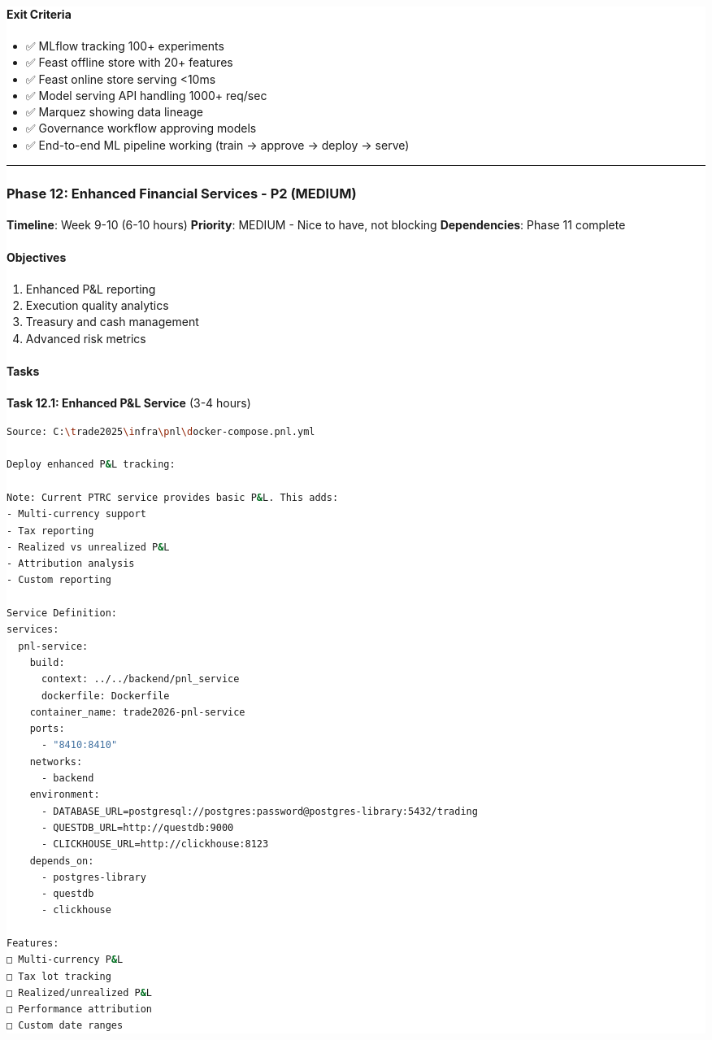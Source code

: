 
#### Exit Criteria
- ✅ MLflow tracking 100+ experiments
- ✅ Feast offline store with 20+ features
- ✅ Feast online store serving <10ms
- ✅ Model serving API handling 1000+ req/sec
- ✅ Marquez showing data lineage
- ✅ Governance workflow approving models
- ✅ End-to-end ML pipeline working (train → approve → deploy → serve)

---

### **Phase 12: Enhanced Financial Services** - P2 (MEDIUM)
**Timeline**: Week 9-10 (6-10 hours)
**Priority**: MEDIUM - Nice to have, not blocking
**Dependencies**: Phase 11 complete

#### Objectives
1. Enhanced P&L reporting
2. Execution quality analytics
3. Treasury and cash management
4. Advanced risk metrics

#### Tasks

**Task 12.1: Enhanced P&L Service** (3-4 hours)
```bash
Source: C:\trade2025\infra\pnl\docker-compose.pnl.yml

Deploy enhanced P&L tracking:

Note: Current PTRC service provides basic P&L. This adds:
- Multi-currency support
- Tax reporting
- Realized vs unrealized P&L
- Attribution analysis
- Custom reporting

Service Definition:
services:
  pnl-service:
    build:
      context: ../../backend/pnl_service
      dockerfile: Dockerfile
    container_name: trade2026-pnl-service
    ports:
      - "8410:8410"
    networks:
      - backend
    environment:
      - DATABASE_URL=postgresql://postgres:password@postgres-library:5432/trading
      - QUESTDB_URL=http://questdb:9000
      - CLICKHOUSE_URL=http://clickhouse:8123
    depends_on:
      - postgres-library
      - questdb
      - clickhouse

Features:
□ Multi-currency P&L
□ Tax lot tracking
□ Realized/unrealized P&L
□ Performance attribution
□ Custom date ranges
```